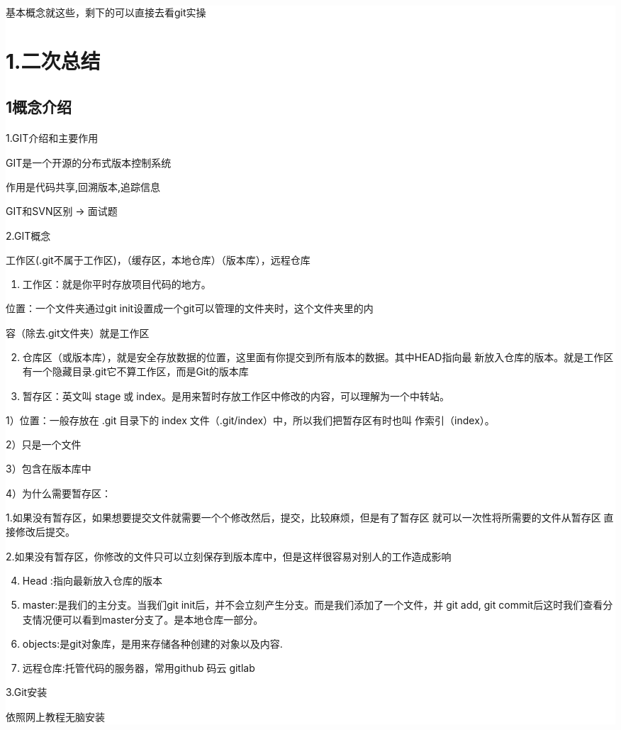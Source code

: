 
基本概念就这些，剩下的可以直接去看git实操









# 1.二次总结

## 1概念介绍

1.GIT介绍和主要作用

GIT是一个开源的分布式版本控制系统

作用是代码共享,回溯版本,追踪信息

GIT和SVN区别 -> 面试题

 

2.GIT概念

工作区(.git不属于工作区)，（缓存区，本地仓库）（版本库），远程仓库

1. 工作区：就是你平时存放项目代码的地方。

位置：一个文件夹通过git init设置成一个git可以管理的文件夹时，这个文件夹里的内

容（除去.git文件夹）就是工作区

2. 仓库区（或版本库），就是安全存放数据的位置，这里面有你提交到所有版本的数据。其中HEAD指向最 新放入仓库的版本。就是工作区有一个隐藏目录.git它不算工作区，而是Git的版本库

3. 暂存区：英文叫 stage 或 index。是用来暂时存放工作区中修改的内容，可以理解为一个中转站。

1）位置：一般存放在 .git 目录下的 index 文件（.git/index）中，所以我们把暂存区有时也叫 作索引（index）。 

2）只是一个文件

3）包含在版本库中

4）为什么需要暂存区：

1.如果没有暂存区，如果想要提交文件就需要一个个修改然后，提交，比较麻烦，但是有了暂存区 就可以一次性将所需要的文件从暂存区 直接修改后提交。 

2.如果没有暂存区，你修改的文件只可以立刻保存到版本库中，但是这样很容易对别人的工作造成影响

4. Head :指向最新放入仓库的版本 

5. master:是我们的主分支。当我们git init后，并不会立刻产生分支。而是我们添加了一个文件，并 git add, git commit后这时我们查看分支情况便可以看到master分支了。是本地仓库一部分。 

6. objects:是git对象库，是用来存储各种创建的对象以及内容. 

7. 远程仓库:托管代码的服务器，常用github 码云 gitlab

 

3.Git安装

依照网上教程无脑安装
